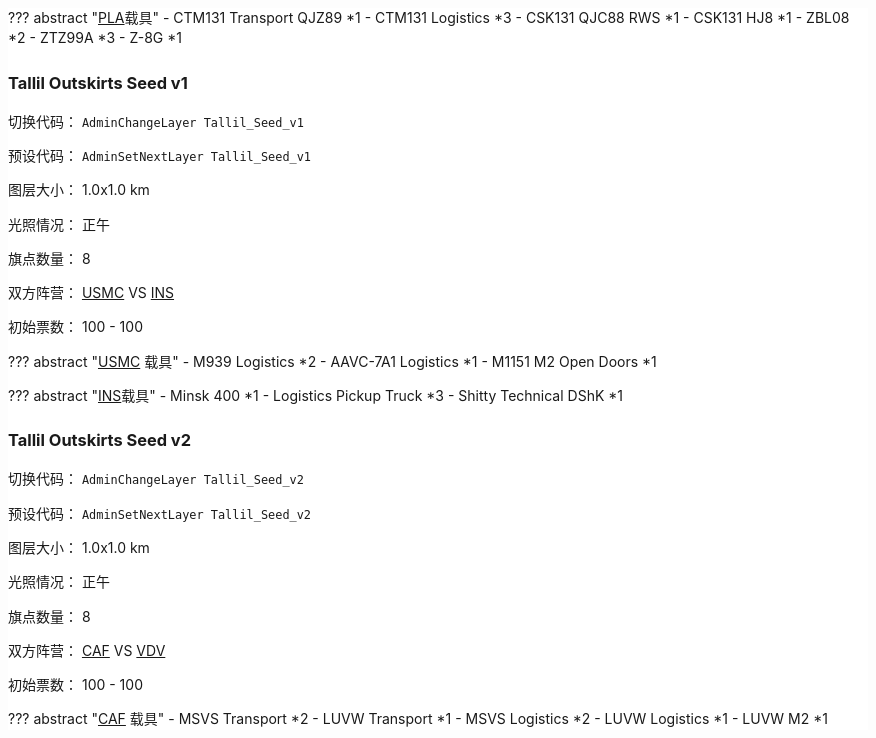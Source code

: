 ??? abstract "[PLA](/faction/pla)载具"
    - CTM131 Transport QJZ89 *1
    - CTM131 Logistics *3
    - CSK131 QJC88 RWS *1
    - CSK131 HJ8 *1
    - ZBL08 *2
    - ZTZ99A *3
    - Z-8G *1


### Tallil Outskirts Seed v1

切换代码： `AdminChangeLayer Tallil_Seed_v1`

预设代码： `AdminSetNextLayer Tallil_Seed_v1`

图层大小： 1.0x1.0 km

光照情况： 正午

旗点数量： 8

双方阵营： [USMC](/faction/usmc) VS [INS](/faction/ins)

初始票数： 100  -  100

??? abstract "[USMC](/faction/usmc) 载具"
    - M939 Logistics *2
    - AAVC-7A1 Logistics *1
    - M1151 M2 Open Doors *1

??? abstract "[INS](/faction/ins)载具"
    - Minsk 400 *1
    - Logistics Pickup Truck *3
    - Shitty Technical DShK *1


### Tallil Outskirts Seed v2

切换代码： `AdminChangeLayer Tallil_Seed_v2`

预设代码： `AdminSetNextLayer Tallil_Seed_v2`

图层大小： 1.0x1.0 km

光照情况： 正午

旗点数量： 8

双方阵营： [CAF](/faction/caf) VS [VDV](/faction/vdv)

初始票数： 100  -  100

??? abstract "[CAF](/faction/caf) 载具"
    - MSVS Transport *2
    - LUVW Transport *1
    - MSVS Logistics *2
    - LUVW Logistics *1
    - LUVW M2 *1
